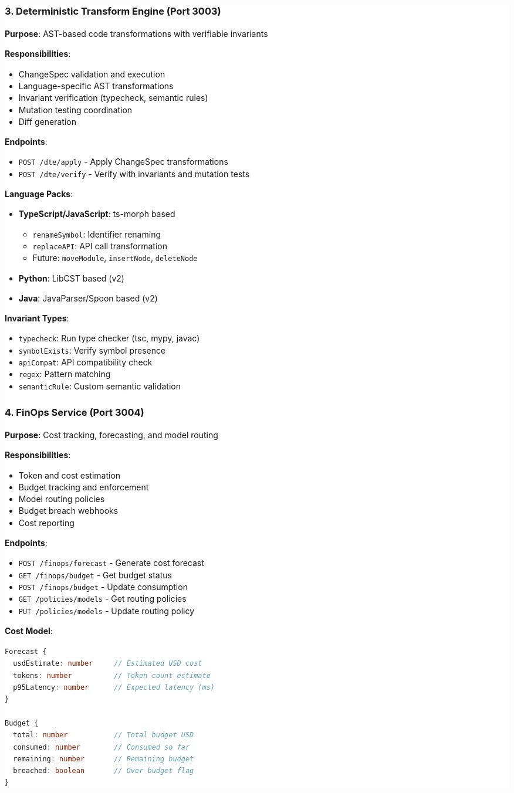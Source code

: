 ### 3. Deterministic Transform Engine (Port 3003)

**Purpose**: AST-based code transformations with verifiable invariants

**Responsibilities**:
- ChangeSpec validation and execution
- Language-specific AST transformations
- Invariant verification (typecheck, semantic rules)
- Mutation testing coordination
- Diff generation

**Endpoints**:
- `POST /dte/apply` - Apply ChangeSpec transformations
- `POST /dte/verify` - Verify with invariants and mutation tests

**Language Packs**:
- **TypeScript/JavaScript**: ts-morph based
  - `renameSymbol`: Identifier renaming
  - `replaceAPI`: API call transformation
  - Future: `moveModule`, `insertNode`, `deleteNode`

- **Python**: LibCST based (v2)
- **Java**: JavaParser/Spoon based (v2)

**Invariant Types**:
- `typecheck`: Run type checker (tsc, mypy, javac)
- `symbolExists`: Verify symbol presence
- `apiCompat`: API compatibility check
- `regex`: Pattern matching
- `semanticRule`: Custom semantic validation

### 4. FinOps Service (Port 3004)

**Purpose**: Cost tracking, forecasting, and model routing

**Responsibilities**:
- Token and cost estimation
- Budget tracking and enforcement
- Model routing policies
- Budget breach webhooks
- Cost reporting

**Endpoints**:
- `POST /finops/forecast` - Generate cost forecast
- `GET /finops/budget` - Get budget status
- `POST /finops/budget` - Update consumption
- `GET /policies/models` - Get routing policies
- `PUT /policies/models` - Update routing policy

**Cost Model**:
```typescript
Forecast {
  usdEstimate: number     // Estimated USD cost
  tokens: number          // Token count estimate
  p95Latency: number      // Expected latency (ms)
}

Budget {
  total: number           // Total budget USD
  consumed: number        // Consumed so far
  remaining: number       // Remaining budget
  breached: boolean       // Over budget flag
}
```
